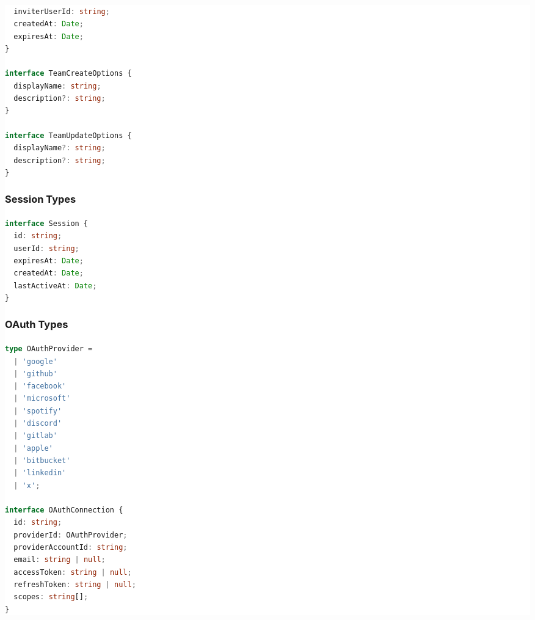 ```typescript
  inviterUserId: string;
  createdAt: Date;
  expiresAt: Date;
}

interface TeamCreateOptions {
  displayName: string;
  description?: string;
}

interface TeamUpdateOptions {
  displayName?: string;
  description?: string;
}
```

### Session Types

```typescript
interface Session {
  id: string;
  userId: string;
  expiresAt: Date;
  createdAt: Date;
  lastActiveAt: Date;
}
```

### OAuth Types

```typescript
type OAuthProvider = 
  | 'google'
  | 'github'
  | 'facebook'
  | 'microsoft'
  | 'spotify'
  | 'discord'
  | 'gitlab'
  | 'apple'
  | 'bitbucket'
  | 'linkedin'
  | 'x';

interface OAuthConnection {
  id: string;
  providerId: OAuthProvider;
  providerAccountId: string;
  email: string | null;
  accessToken: string | null;
  refreshToken: string | null;
  scopes: string[];
}
```
